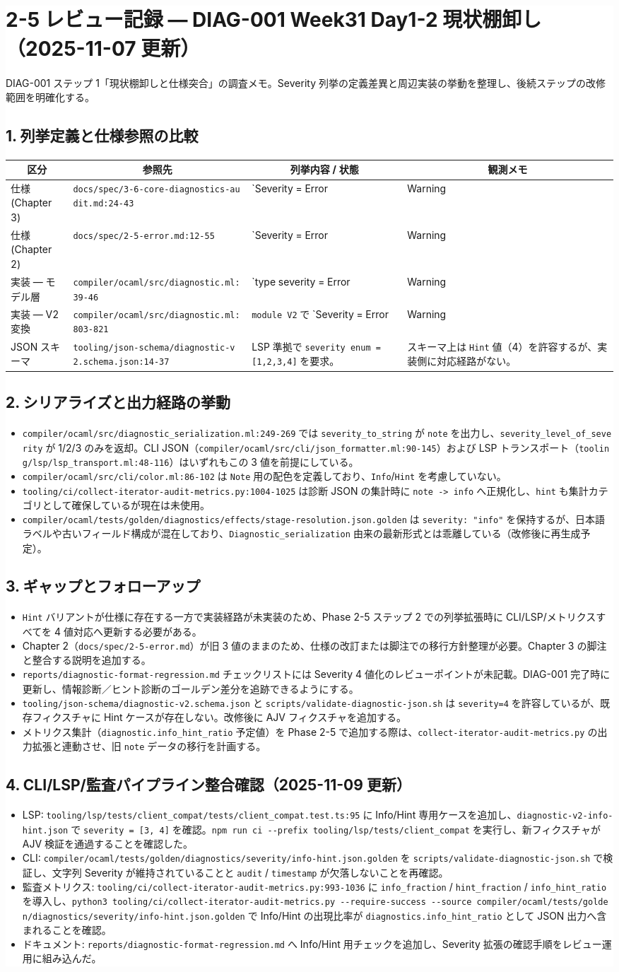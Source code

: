 # 2-5 レビュー記録 — DIAG-001 Week31 Day1-2 現状棚卸し（2025-11-07 更新）

DIAG-001 ステップ 1「現状棚卸しと仕様突合」の調査メモ。Severity 列挙の定義差異と周辺実装の挙動を整理し、後続ステップの改修範囲を明確化する。

## 1. 列挙定義と仕様参照の比較
| 区分 | 参照先 | 列挙内容 / 状態 | 観測メモ |
| ---- | ------ | ---------------- | -------- |
| 仕様 (Chapter 3) | `docs/spec/3-6-core-diagnostics-audit.md:24-43` | `Severity = Error | Warning | Info | Hint` を正式仕様として定義。 | CLI/LSP で情報診断とヒントを区別することを前提にしている。 |
| 仕様 (Chapter 2) | `docs/spec/2-5-error.md:12-55` | `Severity = Error | Warning | Note` のまま据え置き。 | Chapter 3 と不一致。Phase 2-5 でいずれかを統一する必要あり。 |
| 実装 — モデル層 | `compiler/ocaml/src/diagnostic.ml:39-46` | `type severity = Error | Warning | Note`。`severity_label` も 3 値前提。 | `Hint` 相当のバリアントなし。 |
| 実装 — V2 変換 | `compiler/ocaml/src/diagnostic.ml:803-821` | `module V2` で `Severity = Error | Warning | Info | Hint` を定義し、`Note -> Info` へ丸め込み。 | 新バリアントはここでのみ登場。`Hint` 未使用。 |
| JSON スキーマ | `tooling/json-schema/diagnostic-v2.schema.json:14-37` | LSP 準拠で `severity enum = [1,2,3,4]` を要求。 | スキーマ上は `Hint` 値（4）を許容するが、実装側に対応経路がない。 |

## 2. シリアライズと出力経路の挙動
- `compiler/ocaml/src/diagnostic_serialization.ml:249-269` では `severity_to_string` が `note` を出力し、`severity_level_of_severity` が 1/2/3 のみを返却。CLI JSON（`compiler/ocaml/src/cli/json_formatter.ml:90-145`）および LSP トランスポート（`tooling/lsp/lsp_transport.ml:48-116`）はいずれもこの 3 値を前提にしている。
- `compiler/ocaml/src/cli/color.ml:86-102` は `Note` 用の配色を定義しており、`Info`/`Hint` を考慮していない。
- `tooling/ci/collect-iterator-audit-metrics.py:1004-1025` は診断 JSON の集計時に `note -> info` へ正規化し、`hint` も集計カテゴリとして確保しているが現在は未使用。
- `compiler/ocaml/tests/golden/diagnostics/effects/stage-resolution.json.golden` は `severity: "info"` を保持するが、日本語ラベルや古いフィールド構成が混在しており、`Diagnostic_serialization` 由来の最新形式とは乖離している（改修後に再生成予定）。

## 3. ギャップとフォローアップ
- `Hint` バリアントが仕様に存在する一方で実装経路が未実装のため、Phase 2-5 ステップ 2 での列挙拡張時に CLI/LSP/メトリクスすべてを 4 値対応へ更新する必要がある。
- Chapter 2（`docs/spec/2-5-error.md`）が旧 3 値のままのため、仕様の改訂または脚注での移行方針整理が必要。Chapter 3 の脚注と整合する説明を追加する。
- `reports/diagnostic-format-regression.md` チェックリストには Severity 4 値化のレビューポイントが未記載。DIAG-001 完了時に更新し、情報診断／ヒント診断のゴールデン差分を追跡できるようにする。
- `tooling/json-schema/diagnostic-v2.schema.json` と `scripts/validate-diagnostic-json.sh` は `severity=4` を許容しているが、既存フィクスチャに Hint ケースが存在しない。改修後に AJV フィクスチャを追加する。
- メトリクス集計（`diagnostic.info_hint_ratio` 予定値）を Phase 2-5 で追加する際は、`collect-iterator-audit-metrics.py` の出力拡張と連動させ、旧 `note` データの移行を計画する。

## 4. CLI/LSP/監査パイプライン整合確認（2025-11-09 更新）
- LSP: `tooling/lsp/tests/client_compat/tests/client_compat.test.ts:95` に Info/Hint 専用ケースを追加し、`diagnostic-v2-info-hint.json` で `severity = [3, 4]` を確認。`npm run ci --prefix tooling/lsp/tests/client_compat` を実行し、新フィクスチャが AJV 検証を通過することを確認した。  
- CLI: `compiler/ocaml/tests/golden/diagnostics/severity/info-hint.json.golden` を `scripts/validate-diagnostic-json.sh` で検証し、文字列 Severity が維持されていることと `audit` / `timestamp` が欠落しないことを再確認。  
- 監査メトリクス: `tooling/ci/collect-iterator-audit-metrics.py:993-1036` に `info_fraction` / `hint_fraction` / `info_hint_ratio` を導入し、`python3 tooling/ci/collect-iterator-audit-metrics.py --require-success --source compiler/ocaml/tests/golden/diagnostics/severity/info-hint.json.golden` で Info/Hint の出現比率が `diagnostics.info_hint_ratio` として JSON 出力へ含まれることを確認。  
- ドキュメント: `reports/diagnostic-format-regression.md` へ Info/Hint 用チェックを追加し、Severity 拡張の確認手順をレビュー運用に組み込んだ。


[^core-parse-api-note]: `docs/notes/core-parse-api-evolution.md` Phase 2-5 Step2 Core_parse シグネチャ草案。`Id` 採番と `State`/`Reply` の公開 API を記載。